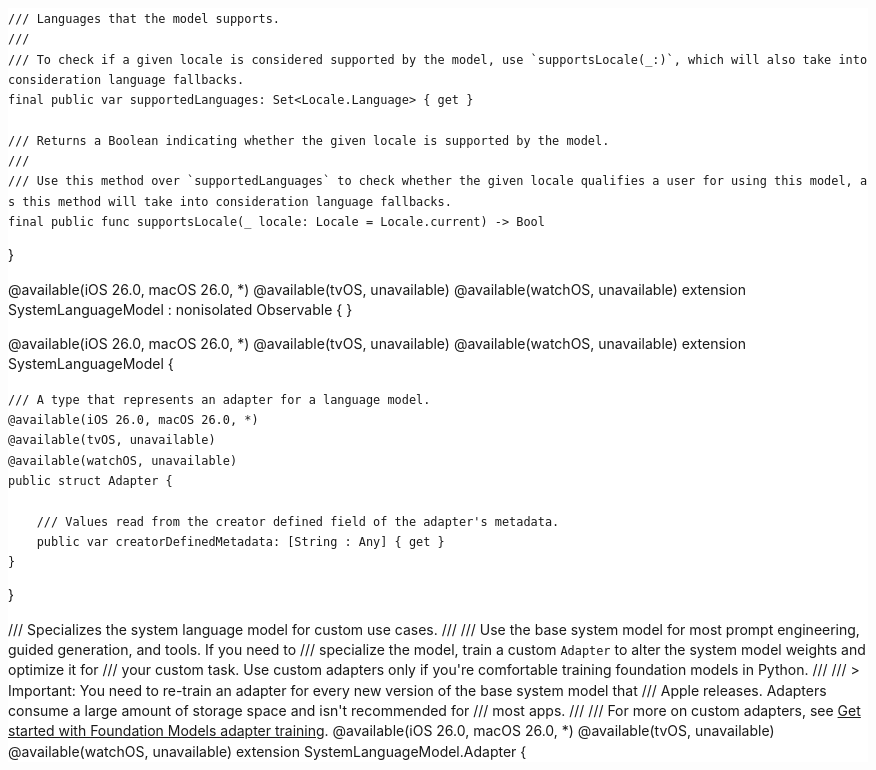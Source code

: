     /// Languages that the model supports.
    ///
    /// To check if a given locale is considered supported by the model, use `supportsLocale(_:)`, which will also take into consideration language fallbacks.
    final public var supportedLanguages: Set<Locale.Language> { get }

    /// Returns a Boolean indicating whether the given locale is supported by the model.
    ///
    /// Use this method over `supportedLanguages` to check whether the given locale qualifies a user for using this model, as this method will take into consideration language fallbacks.
    final public func supportsLocale(_ locale: Locale = Locale.current) -> Bool
}

@available(iOS 26.0, macOS 26.0, *)
@available(tvOS, unavailable)
@available(watchOS, unavailable)
extension SystemLanguageModel : nonisolated Observable {
}

@available(iOS 26.0, macOS 26.0, *)
@available(tvOS, unavailable)
@available(watchOS, unavailable)
extension SystemLanguageModel {

    /// A type that represents an adapter for a language model.
    @available(iOS 26.0, macOS 26.0, *)
    @available(tvOS, unavailable)
    @available(watchOS, unavailable)
    public struct Adapter {

        /// Values read from the creator defined field of the adapter's metadata.
        public var creatorDefinedMetadata: [String : Any] { get }
    }
}

/// Specializes the system language model for custom use cases.
///
/// Use the base system model for most prompt engineering, guided generation, and tools. If you need to
/// specialize the model, train a custom `Adapter` to alter the system model weights and optimize it for
/// your custom task. Use custom adapters only if you're comfortable training foundation models in Python.
///
/// > Important: You need to re-train an adapter for every new version of the base system model that
/// Apple releases. Adapters consume a large amount of storage space and isn't recommended for
/// most apps.
///
/// For more on custom adapters, see [Get started with Foundation Models adapter training](https://developer.apple.com/apple-intelligence/foundation-models-adapter/).
@available(iOS 26.0, macOS 26.0, *)
@available(tvOS, unavailable)
@available(watchOS, unavailable)
extension SystemLanguageModel.Adapter {
